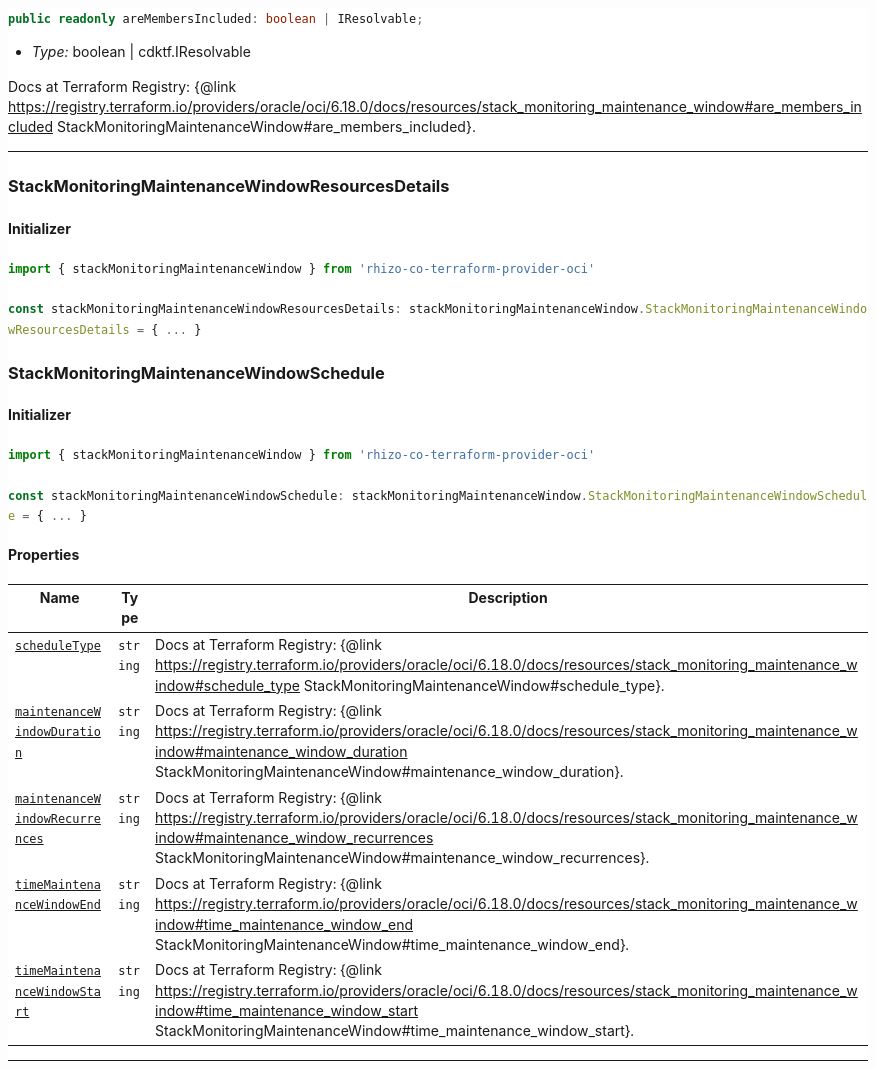 ```typescript
public readonly areMembersIncluded: boolean | IResolvable;
```

- *Type:* boolean | cdktf.IResolvable

Docs at Terraform Registry: {@link https://registry.terraform.io/providers/oracle/oci/6.18.0/docs/resources/stack_monitoring_maintenance_window#are_members_included StackMonitoringMaintenanceWindow#are_members_included}.

---

### StackMonitoringMaintenanceWindowResourcesDetails <a name="StackMonitoringMaintenanceWindowResourcesDetails" id="rhizo-co-terraform-provider-oci.stackMonitoringMaintenanceWindow.StackMonitoringMaintenanceWindowResourcesDetails"></a>

#### Initializer <a name="Initializer" id="rhizo-co-terraform-provider-oci.stackMonitoringMaintenanceWindow.StackMonitoringMaintenanceWindowResourcesDetails.Initializer"></a>

```typescript
import { stackMonitoringMaintenanceWindow } from 'rhizo-co-terraform-provider-oci'

const stackMonitoringMaintenanceWindowResourcesDetails: stackMonitoringMaintenanceWindow.StackMonitoringMaintenanceWindowResourcesDetails = { ... }
```


### StackMonitoringMaintenanceWindowSchedule <a name="StackMonitoringMaintenanceWindowSchedule" id="rhizo-co-terraform-provider-oci.stackMonitoringMaintenanceWindow.StackMonitoringMaintenanceWindowSchedule"></a>

#### Initializer <a name="Initializer" id="rhizo-co-terraform-provider-oci.stackMonitoringMaintenanceWindow.StackMonitoringMaintenanceWindowSchedule.Initializer"></a>

```typescript
import { stackMonitoringMaintenanceWindow } from 'rhizo-co-terraform-provider-oci'

const stackMonitoringMaintenanceWindowSchedule: stackMonitoringMaintenanceWindow.StackMonitoringMaintenanceWindowSchedule = { ... }
```

#### Properties <a name="Properties" id="Properties"></a>

| **Name** | **Type** | **Description** |
| --- | --- | --- |
| <code><a href="#rhizo-co-terraform-provider-oci.stackMonitoringMaintenanceWindow.StackMonitoringMaintenanceWindowSchedule.property.scheduleType">scheduleType</a></code> | <code>string</code> | Docs at Terraform Registry: {@link https://registry.terraform.io/providers/oracle/oci/6.18.0/docs/resources/stack_monitoring_maintenance_window#schedule_type StackMonitoringMaintenanceWindow#schedule_type}. |
| <code><a href="#rhizo-co-terraform-provider-oci.stackMonitoringMaintenanceWindow.StackMonitoringMaintenanceWindowSchedule.property.maintenanceWindowDuration">maintenanceWindowDuration</a></code> | <code>string</code> | Docs at Terraform Registry: {@link https://registry.terraform.io/providers/oracle/oci/6.18.0/docs/resources/stack_monitoring_maintenance_window#maintenance_window_duration StackMonitoringMaintenanceWindow#maintenance_window_duration}. |
| <code><a href="#rhizo-co-terraform-provider-oci.stackMonitoringMaintenanceWindow.StackMonitoringMaintenanceWindowSchedule.property.maintenanceWindowRecurrences">maintenanceWindowRecurrences</a></code> | <code>string</code> | Docs at Terraform Registry: {@link https://registry.terraform.io/providers/oracle/oci/6.18.0/docs/resources/stack_monitoring_maintenance_window#maintenance_window_recurrences StackMonitoringMaintenanceWindow#maintenance_window_recurrences}. |
| <code><a href="#rhizo-co-terraform-provider-oci.stackMonitoringMaintenanceWindow.StackMonitoringMaintenanceWindowSchedule.property.timeMaintenanceWindowEnd">timeMaintenanceWindowEnd</a></code> | <code>string</code> | Docs at Terraform Registry: {@link https://registry.terraform.io/providers/oracle/oci/6.18.0/docs/resources/stack_monitoring_maintenance_window#time_maintenance_window_end StackMonitoringMaintenanceWindow#time_maintenance_window_end}. |
| <code><a href="#rhizo-co-terraform-provider-oci.stackMonitoringMaintenanceWindow.StackMonitoringMaintenanceWindowSchedule.property.timeMaintenanceWindowStart">timeMaintenanceWindowStart</a></code> | <code>string</code> | Docs at Terraform Registry: {@link https://registry.terraform.io/providers/oracle/oci/6.18.0/docs/resources/stack_monitoring_maintenance_window#time_maintenance_window_start StackMonitoringMaintenanceWindow#time_maintenance_window_start}. |

---
